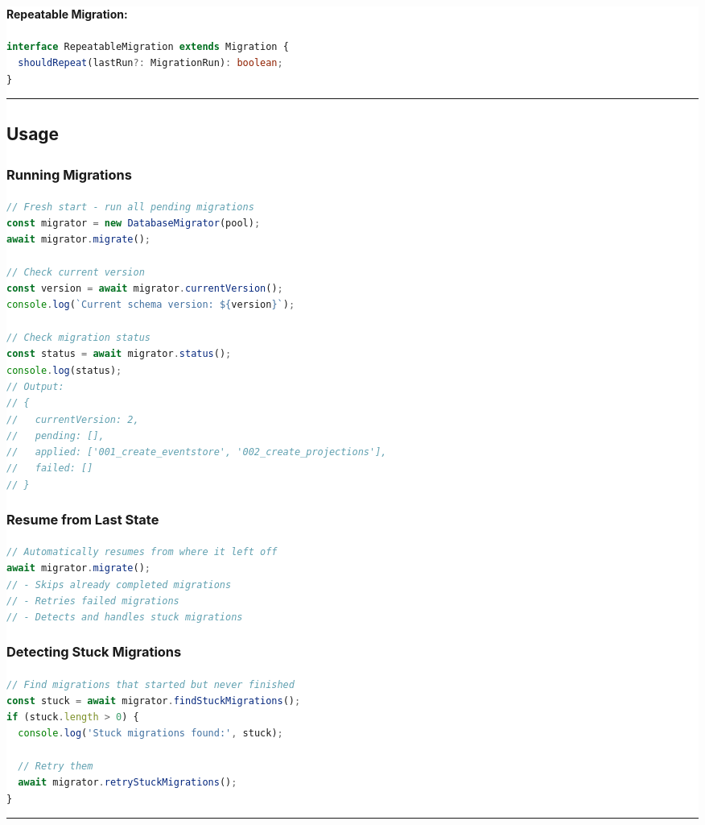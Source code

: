 #### **Repeatable Migration:**
```typescript
interface RepeatableMigration extends Migration {
  shouldRepeat(lastRun?: MigrationRun): boolean;
}
```

---

## Usage

### **Running Migrations**

```typescript
// Fresh start - run all pending migrations
const migrator = new DatabaseMigrator(pool);
await migrator.migrate();

// Check current version
const version = await migrator.currentVersion();
console.log(`Current schema version: ${version}`);

// Check migration status
const status = await migrator.status();
console.log(status);
// Output:
// {
//   currentVersion: 2,
//   pending: [],
//   applied: ['001_create_eventstore', '002_create_projections'],
//   failed: []
// }
```

### **Resume from Last State**

```typescript
// Automatically resumes from where it left off
await migrator.migrate();
// - Skips already completed migrations
// - Retries failed migrations
// - Detects and handles stuck migrations
```

### **Detecting Stuck Migrations**

```typescript
// Find migrations that started but never finished
const stuck = await migrator.findStuckMigrations();
if (stuck.length > 0) {
  console.log('Stuck migrations found:', stuck);
  
  // Retry them
  await migrator.retryStuckMigrations();
}
```

---